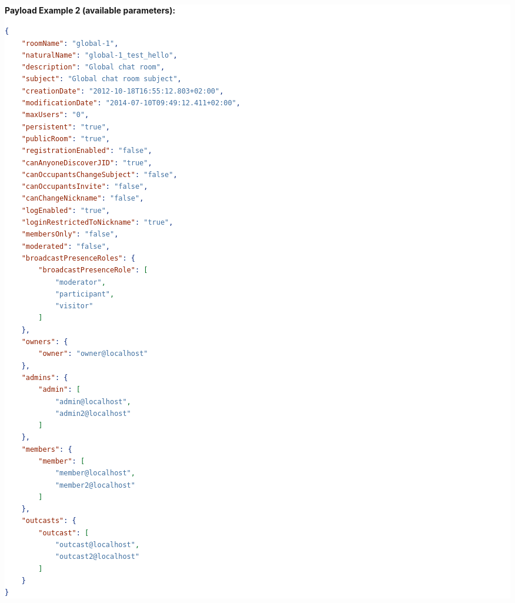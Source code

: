 **Payload Example 2 (available parameters):**
```json
{
    "roomName": "global-1",
    "naturalName": "global-1_test_hello",
    "description": "Global chat room",
    "subject": "Global chat room subject",
    "creationDate": "2012-10-18T16:55:12.803+02:00",
    "modificationDate": "2014-07-10T09:49:12.411+02:00",
    "maxUsers": "0",
    "persistent": "true",
    "publicRoom": "true",
    "registrationEnabled": "false",
    "canAnyoneDiscoverJID": "true",
    "canOccupantsChangeSubject": "false",
    "canOccupantsInvite": "false",
    "canChangeNickname": "false",
    "logEnabled": "true",
    "loginRestrictedToNickname": "true",
    "membersOnly": "false",
    "moderated": "false",
    "broadcastPresenceRoles": {
        "broadcastPresenceRole": [
            "moderator",
            "participant",
            "visitor"
        ]
    },
    "owners": {
        "owner": "owner@localhost"
    },
    "admins": {
        "admin": [
            "admin@localhost",
            "admin2@localhost"
        ]
    },
    "members": {
        "member": [
            "member@localhost",
            "member2@localhost"
        ]
    },
    "outcasts": {
        "outcast": [
            "outcast@localhost",
            "outcast2@localhost"
        ]
    }
}
```
